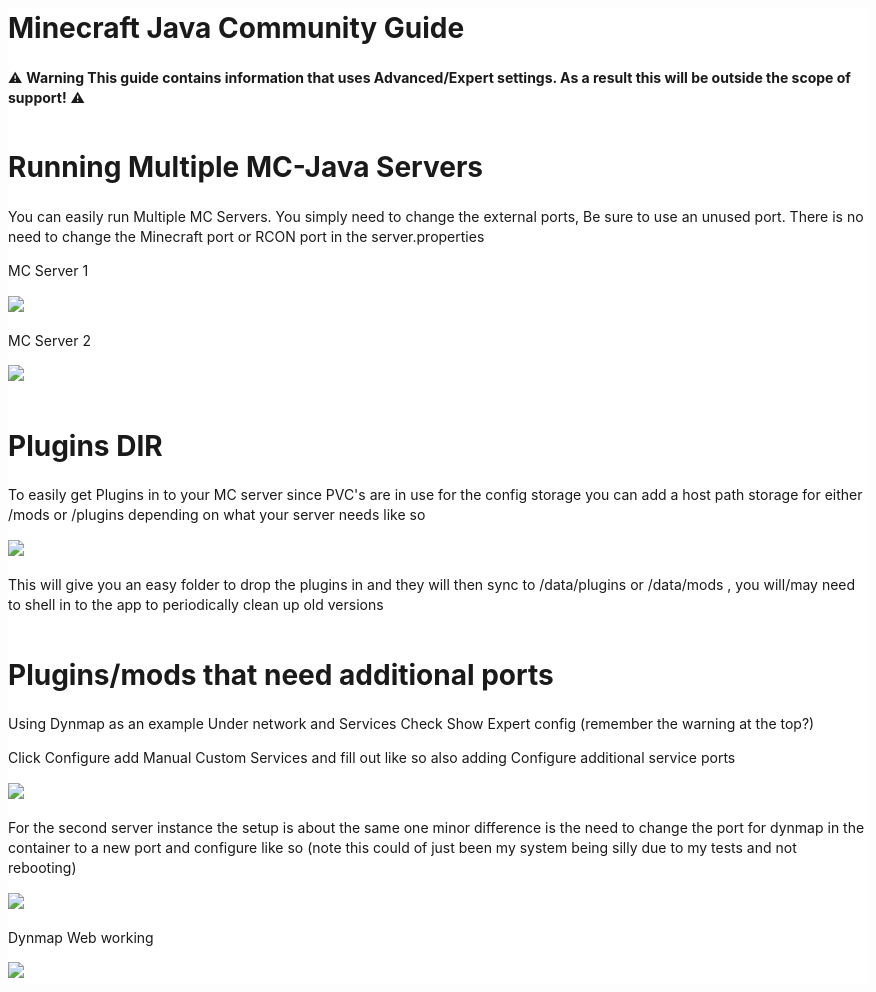 # Minecraft Java Community Guide

⚠️ **Warning This guide contains information that uses Advanced/Expert settings. As a result this will be outside the scope of support!** ⚠️

# Running Multiple MC-Java Servers

You can easily run Multiple MC Servers. You simply need to change the external ports, Be sure to use an unused port. There is no need to change the Minecraft port or RCON port in the server.properties

MC Server 1

<div>
<a href="https://truecharts.org/_static/img/communityguide/apps/games/minecraft-java/mc-server1.png"><img src="https://truecharts.org/_static/img/communityguide/apps/games/minecraft-java/mc-server1.png" width="100%"/></a>
</div>

MC Server 2

<div>
<a href="https://truecharts.org/_static/img/communityguide/apps/games/minecraft-java/mc-server2.png"><img src="https://truecharts.org/_static/img/communityguide/apps/games/minecraft-java/mc-server2.png" width="100%"/></a>
</div>

# Plugins DIR

To easily get Plugins in to your MC server since PVC&#39;s are in use for the config storage you can add a host path storage for either /mods or /plugins depending on what your server needs like so

<div>
<a href="https://truecharts.org/_static/img/communityguide/apps/games/minecraft-java/mc-plugins.png"><img src="https://truecharts.org/_static/img/communityguide/apps/games/minecraft-java/mc-plugins.png" width="100%"/></a>
</div>

This will give you an easy folder to drop the plugins in and they will then sync to /data/plugins or /data/mods , you will/may need to shell in to the app to periodically clean up old versions

# Plugins/mods that need additional ports

Using Dynmap as an example Under network and Services Check Show Expert config (remember the warning at the top?)

Click Configure add Manual Custom Services and fill out like so also adding Configure additional service ports

<div>
<a href="https://truecharts.org/_static/img/communityguide/apps/games/minecraft-java/mc-modports1.png"><img src="https://truecharts.org/_static/img/communityguide/apps/games/minecraft-java/mc-modports1.png" width="100%"/></a>
</div>

For the second server instance the setup is about the same one minor difference is the need to change the port for dynmap in the container to a new port and configure like so (note this could of just been my system being silly due to my tests and not rebooting)

<div>
<a href="https://truecharts.org/_static/img/communityguide/apps/games/minecraft-java/mc-modports2.png"><img src="https://truecharts.org/_static/img/communityguide/apps/games/minecraft-java/mc-modports2.png" width="100%"/></a>
</div>

Dynmap Web working

<div>
<a href="https://truecharts.org/_static/img/communityguide/apps/games/minecraft-java/dynmap.png"><img src="https://truecharts.org/_static/img/communityguide/apps/games/minecraft-java/dynmap.png" width="100%"/></a>
</div>
